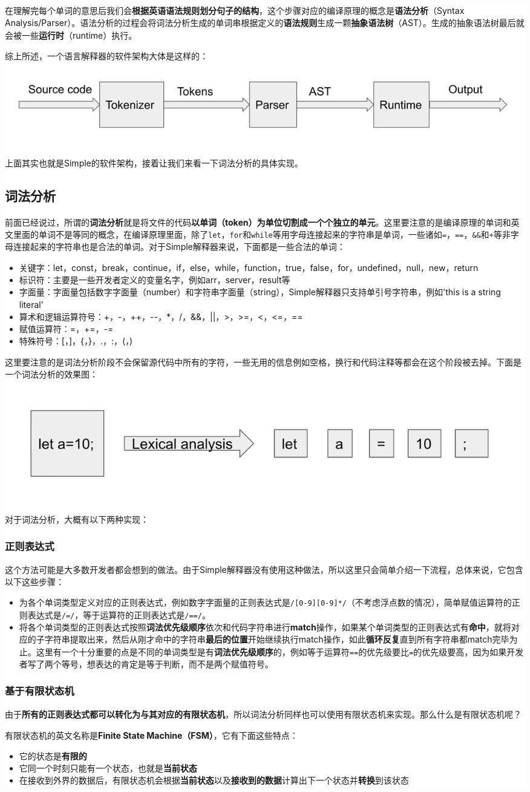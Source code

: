 在理解完每个单词的意思后我们会**根据英语语法规则划分句子的结构**，这个步骤对应的编译原理的概念是**语法分析**（Syntax Analysis/Parser）。语法分析的过程会将词法分析生成的单词串根据定义的**语法规则**生成一颗**抽象语法树**（AST）。生成的抽象语法树最后就会被一些**运行时**（runtime）执行。

综上所述，一个语言解释器的软件架构大体是这样的：
![](/images/simple/architecture.png)

上面其实也就是Simple的软件架构，接着让我们来看一下词法分析的具体实现。
## 词法分析
前面已经说过，所谓的**词法分析**就是将文件的代码**以单词（token）为单位切割成一个个独立的单元**。这里要注意的是编译原理的单词和英文里面的单词不是等同的概念，在编译原理里面，除了`let`，`for`和`while`等用字母连接起来的字符串是单词，一些诸如`=`，`==`，`&&`和`+`等非字母连接起来的字符串也是合法的单词。对于Simple解释器来说，下面都是一些合法的单词：
* 关键字：let，const，break，continue，if，else，while，function，true，false，for，undefined，null，new，return
* 标识符：主要是一些开发者定义的变量名字，例如arr，server，result等
* 字面量：字面量包括数字字面量（number）和字符串字面量（string），Simple解释器只支持单引号字符串，例如'this is a string literal'
* 算术和逻辑运算符号：+，-，++，--，*，/，&&，||，>，>=，<，<=，==
* 赋值运算符：=，+=，-=
* 特殊符号：[，]，{，}，.，:，(，)

这里要注意的是词法分析阶段不会保留源代码中所有的字符，一些无用的信息例如空格，换行和代码注释等都会在这个阶段被去掉。下面是一个词法分析的效果图：
![](/images/simple/lexical-analysis.png)

对于词法分析，大概有以下两种实现：
### 正则表达式
这个方法可能是大多数开发者都会想到的做法。由于Simple解释器没有使用这种做法，所以这里只会简单介绍一下流程，总体来说，它包含以下这些步骤：
* 为各个单词类型定义对应的正则表达式，例如数字字面量的正则表达式是`/[0-9][0-9]*/`（不考虑浮点数的情况），简单赋值运算符的正则表达式是`/=/`，等于运算符的正则表达式是`/==/`。
* 将各个单词类型的正则表达式按照**词法优先级顺序**依次和代码字符串进行**match**操作，如果某个单词类型的正则表达式有**命中**，就将对应的子字符串提取出来，然后从刚才命中的字符串**最后的位置**开始继续执行match操作，如此**循环反复**直到所有字符串都match完毕为止。这里有一个十分重要的点是不同的单词类型是有**词法优先级顺序**的，例如等于运算符`==`的优先级要比`=`的优先级要高，因为如果开发者写了两个等号，想表达的肯定是等于判断，而不是两个赋值符号。

### 基于有限状态机
由于**所有的正则表达式都可以转化为与其对应的有限状态机**，所以词法分析同样也可以使用有限状态机来实现。那么什么是有限状态机呢？

有限状态机的英文名称是**Finite State Machine（FSM）**，它有下面这些特点：
* 它的状态是**有限的**
* 它同一个时刻只能有一个状态，也就是**当前状态**
* 在接收到外界的数据后，有限状态机会根据**当前状态**以及**接收到的数据**计算出下一个状态并**转换**到该状态
